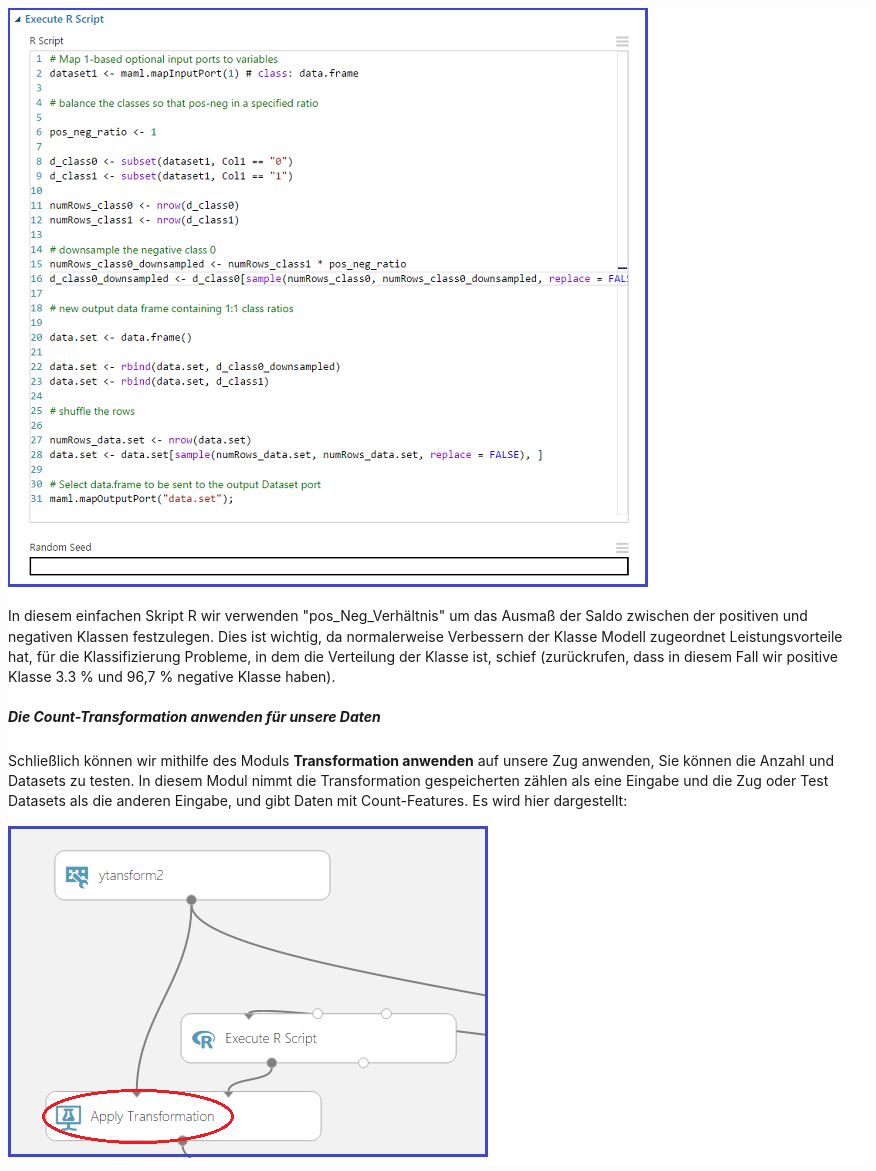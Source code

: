 ![](./media/machine-learning-data-science-process-hive-criteo-walkthrough/91wvcwN.png)

In diesem einfachen Skript R wir verwenden "pos\_Neg\_Verhältnis" um das Ausmaß der Saldo zwischen der positiven und negativen Klassen festzulegen. Dies ist wichtig, da normalerweise Verbessern der Klasse Modell zugeordnet Leistungsvorteile hat, für die Klassifizierung Probleme, in dem die Verteilung der Klasse ist, schief (zurückrufen, dass in diesem Fall wir positive Klasse 3.3 % und 96,7 % negative Klasse haben).

##### <a name="applying-the-count-transformation-on-our-data"></a>Die Count-Transformation anwenden für unsere Daten

Schließlich können wir mithilfe des Moduls **Transformation anwenden** auf unsere Zug anwenden, Sie können die Anzahl und Datasets zu testen. In diesem Modul nimmt die Transformation gespeicherten zählen als eine Eingabe und die Zug oder Test Datasets als die anderen Eingabe, und gibt Daten mit Count-Features. Es wird hier dargestellt:

![](./media/machine-learning-data-science-process-hive-criteo-walkthrough/xnQvsYf.png)
